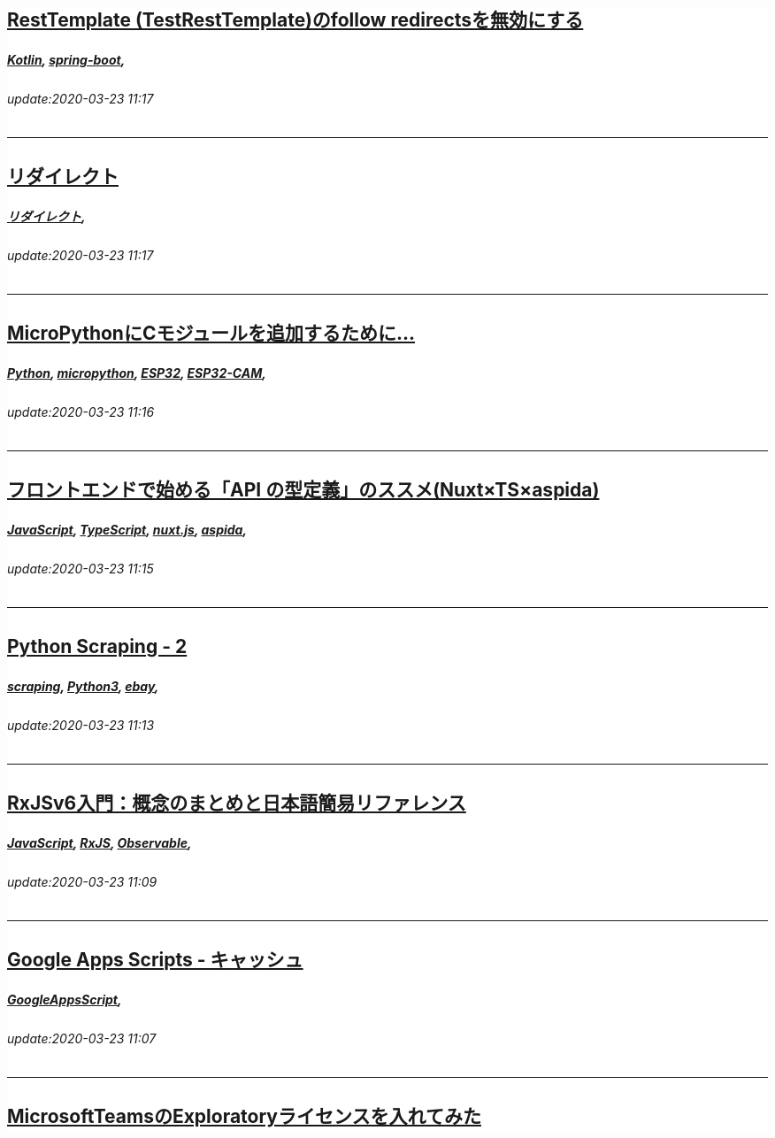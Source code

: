 ## [RestTemplate (TestRestTemplate)のfollow redirectsを無効にする](https://qiita.com/takkkun/items/592facf180c274f86074)
##### [Kotlin](https://qiita.com/tags/Kotlin), [spring-boot](https://qiita.com/tags/spring-boot), 
###### update:2020-03-23 11:17
---
## [リダイレクト](https://qiita.com/eltociear/items/1d3ce87e58a33e5c75fa)
##### [リダイレクト](https://qiita.com/tags/リダイレクト), 
###### update:2020-03-23 11:17
---
## [MicroPythonにCモジュールを追加するために...](https://qiita.com/tkinjo1/items/26c866b2edf22b35d363)
##### [Python](https://qiita.com/tags/Python), [micropython](https://qiita.com/tags/micropython), [ESP32](https://qiita.com/tags/ESP32), [ESP32-CAM](https://qiita.com/tags/ESP32-CAM), 
###### update:2020-03-23 11:16
---
## [フロントエンドで始める「API の型定義」のススメ(Nuxt×TS×aspida)](https://qiita.com/mejileben/items/11f206a51861bb404e1a)
##### [JavaScript](https://qiita.com/tags/JavaScript), [TypeScript](https://qiita.com/tags/TypeScript), [nuxt.js](https://qiita.com/tags/nuxt.js), [aspida](https://qiita.com/tags/aspida), 
###### update:2020-03-23 11:15
---
## [Python Scraping - 2](https://qiita.com/kganddl/items/0c4c7ecb691d1ea9b2ef)
##### [scraping](https://qiita.com/tags/scraping), [Python3](https://qiita.com/tags/Python3), [ebay](https://qiita.com/tags/ebay), 
###### update:2020-03-23 11:13
---
## [RxJSv6入門：概念のまとめと日本語簡易リファレンス](https://qiita.com/awa2/items/ab2a94a5d87b2a3e943f)
##### [JavaScript](https://qiita.com/tags/JavaScript), [RxJS](https://qiita.com/tags/RxJS), [Observable](https://qiita.com/tags/Observable), 
###### update:2020-03-23 11:09
---
## [Google Apps Scripts - キャッシュ](https://qiita.com/mitonattou919/items/a0fdd1a9e4559ee4a512)
##### [GoogleAppsScript](https://qiita.com/tags/GoogleAppsScript), 
###### update:2020-03-23 11:07
---
## [MicrosoftTeamsのExploratoryライセンスを入れてみた](https://qiita.com/mindwood/items/b588c12bbb2589900f20)
